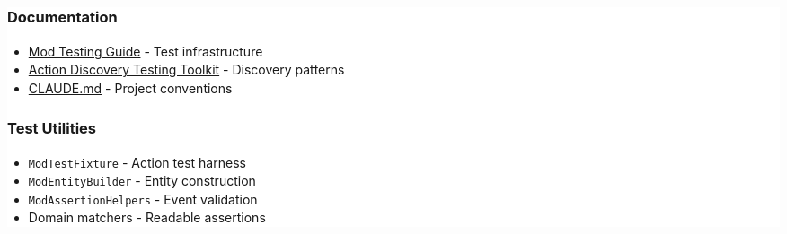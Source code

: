 ### Documentation

- [Mod Testing Guide](../docs/testing/mod-testing-guide.md) - Test infrastructure
- [Action Discovery Testing Toolkit](../docs/testing/mod-testing-guide.md#action-discovery-harness) - Discovery patterns
- [CLAUDE.md](../CLAUDE.md) - Project conventions

### Test Utilities

- `ModTestFixture` - Action test harness
- `ModEntityBuilder` - Entity construction
- `ModAssertionHelpers` - Event validation
- Domain matchers - Readable assertions
